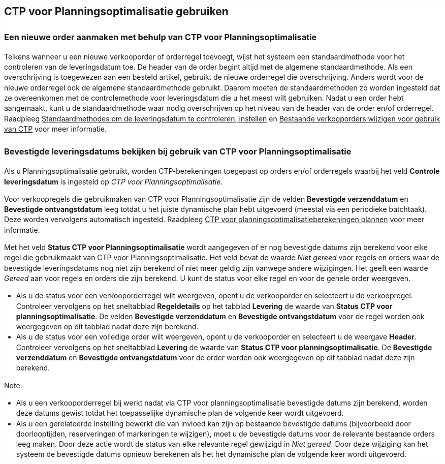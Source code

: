 ## <a name="use-ctp-for-planning-optimization"></a>CTP voor Planningsoptimalisatie gebruiken

### <a name="create-a-new-order-by-using-ctp-for-planning-optimization"></a>Een nieuwe order aanmaken met behulp van CTP voor Planningsoptimalisatie

Telkens wanneer u een nieuwe verkooporder of orderregel toevoegt, wijst het systeem een standaardmethode voor het controleren van de leveringsdatum toe. De header van de order begint altijd met de algemene standaardmethode. Als een overschrijving is toegewezen aan een besteld artikel, gebruikt de nieuwe orderregel die overschrijving. Anders wordt voor de nieuwe orderregel ook de algemene standaardmethode gebruikt. Daarom moeten de standaardmethoden zo worden ingesteld dat ze overeenkomen met de controlemethode voor leveringsdatum die u het meest wilt gebruiken. Nadat u een order hebt aangemaakt, kunt u de standaardmethode waar nodig overschrijven op het niveau van de header van de order en/of orderregel. Raadpleeg [Standaardmethodes om de leveringsdatum te controleren, instellen](#default-methods) en [Bestaande verkooporders wijzigen voor gebruik van CTP](#change-orders) voor meer informatie.

### <a name="view-confirmed-delivery-dates-when-using-ctp-for-planning-optimization"></a>Bevestigde leveringsdatums bekijken bij gebruik van CTP voor Planningsoptimalisatie

Als u Planningsoptimalisatie gebruikt, worden CTP-berekeningen toegepast op orders en/of orderregels waarbij het veld **Controle leveringsdatum** is ingesteld op *CTP voor Planningsoptimalisatie*.

Voor verkoopregels die gebruikmaken van CTP voor Planningsoptimalisatie zijn de velden **Bevestigde verzenddatum** en **Bevestigde ontvangstdatum** leeg totdat u het juiste dynamische plan hebt uitgevoerd (meestal via een periodieke batchtaak). Deze worden vervolgens automatisch ingesteld. Raadpleeg [CTP voor planningsoptimalisatieberekeningen plannen](#batch-job) voor meer informatie.

Met het veld **Status CTP voor Planningsoptimalisatie** wordt aangegeven of er nog bevestigde datums zijn berekend voor elke regel die gebruikmaakt van CTP voor Planningsoptimalisatie. Het veld bevat de waarde *Niet gereed* voor regels en orders waar de bevestigde leveringsdatums nog niet zijn berekend of niet meer geldig zijn vanwege andere wijzigingen. Het geeft een waarde *Gereed* aan voor regels en orders die zijn berekend. U kunt de status voor elke regel en voor de gehele order weergeven.

- Als u de status voor een verkooporderregel wilt weergeven, opent u de verkooporder en selecteert u de verkoopregel. Controleer vervolgens op het sneltabblad **Regeldetails** op het tabblad **Levering** de waarde van **Status CTP voor planningsoptimalisatie**. De velden **Bevestigde verzenddatum** en **Bevestigde ontvangstdatum** voor de regel worden ook weergegeven op dit tabblad nadat deze zijn berekend.
- Als u de status voor een volledige order wilt weergeven, opent u de verkooporder en selecteert u de weergave **Header**. Controleer vervolgens op het sneltabblad **Levering** de waarde van **Status CTP voor planningsoptimalisatie**. De **Bevestigde verzenddatum** en **Bevestigde ontvangstdatum** voor de order worden ook weergegeven op dit tabblad nadat deze zijn berekend.



> [!NOTE]
> - Als u een verkooporderregel bij werkt nadat via CTP voor planningsoptimalisatie bevestigde datums zijn berekend, worden deze datums gewist totdat het toepasselijke dynamische plan de volgende keer wordt uitgevoerd.
> - Als u een gerelateerde instelling bewerkt die van invloed kan zijn op bestaande bevestigde datums (bijvoorbeeld door doorlooptijden, reserveringen of markeringen te wijzigen), moet u de bevestigde datums voor de relevante bestaande orders leeg maken. Door deze actie wordt de status van elke relevante regel gewijzigd in *Niet gereed*. Door deze wijziging kan het systeem de bevestigde datums opnieuw berekenen als het het dynamische plan de volgende keer wordt uitgevoerd.
